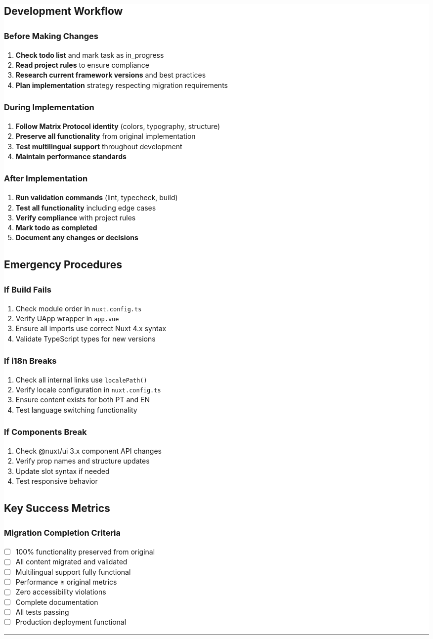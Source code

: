 ## Development Workflow

### Before Making Changes
1. **Check todo list** and mark task as in_progress
2. **Read project rules** to ensure compliance
3. **Research current framework versions** and best practices
4. **Plan implementation** strategy respecting migration requirements

### During Implementation
1. **Follow Matrix Protocol identity** (colors, typography, structure)
2. **Preserve all functionality** from original implementation
3. **Test multilingual support** throughout development
4. **Maintain performance standards**

### After Implementation
1. **Run validation commands** (lint, typecheck, build)
2. **Test all functionality** including edge cases
3. **Verify compliance** with project rules
4. **Mark todo as completed**
5. **Document any changes or decisions**

## Emergency Procedures

### If Build Fails
1. Check module order in `nuxt.config.ts`
2. Verify UApp wrapper in `app.vue`
3. Ensure all imports use correct Nuxt 4.x syntax
4. Validate TypeScript types for new versions

### If i18n Breaks
1. Check all internal links use `localePath()`
2. Verify locale configuration in `nuxt.config.ts`
3. Ensure content exists for both PT and EN
4. Test language switching functionality

### If Components Break
1. Check @nuxt/ui 3.x component API changes
2. Verify prop names and structure updates
3. Update slot syntax if needed  
4. Test responsive behavior

## Key Success Metrics

### Migration Completion Criteria
- [ ] 100% functionality preserved from original
- [ ] All content migrated and validated
- [ ] Multilingual support fully functional
- [ ] Performance ≥ original metrics
- [ ] Zero accessibility violations
- [ ] Complete documentation
- [ ] All tests passing
- [ ] Production deployment functional

---